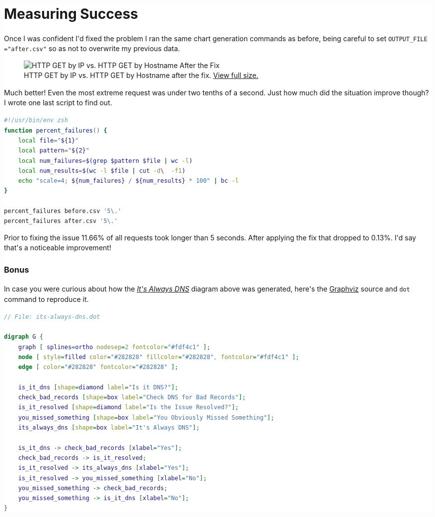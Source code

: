 # Measuring Success

Once I was confident I'd fixed the problem I ran the same chart generation
commands as before, being careful to set `OUTPUT_FILE="after.csv"` so as not to
overwrite my previous data.

<figure>
<img src='after.svg' alt="HTTP GET by IP vs. HTTP GET by Hostname After the Fix">
<figcaption>
HTTP GET by IP vs. HTTP GET by Hostname after the fix. <a href='after.svg'>View full size.</a>
</figcaption>
</figure>

Much better! Even the most extreme request was under two tenths of a second.
Just how much did the situation improve though? I wrote one last script to find
out.

```zsh
#!/usr/bin/env zsh
function percent_failures() {
    local file="${1}"
    local pattern="${2}"
    local num_failures=$(grep $pattern $file | wc -l)
    local num_results=$(wc -l $file | cut -d\  -f1)
    echo "scale=4; ${num_failures} / ${num_results} * 100" | bc -l
}

percent_failures before.csv '5\.'
percent_failures after.csv '5\.'
```

Prior to fixing the issue 11.66% of all requests took longer than 5 seconds.
After applying the fix that dropped to 0.13%. I'd say that's a noticeable
improvement!

### Bonus

In case you were curious about how the [_It's Always DNS_][its-always-dns]
diagram above was generated, here's the [Graphviz][graphviz] source and `dot`
command to reproduce it.

```dot
// File: its-always-dns.dot

digraph G {
    graph [ splines=ortho nodesep=2 fontcolor="#fdf4c1" ];
    node [ style=filled color="#282828" fillcolor="#282828", fontcolor="#fdf4c1" ];
    edge [ color="#282828" fontcolor="#282828" ];

    is_it_dns [shape=diamond label="Is it DNS?"];
    check_bad_records [shape=box label="Check DNS for Bad Records"];
    is_it_resolved [shape=diamond label="Is the Issue Resolved?"];
    you_missed_something [shape=box label="You Obviously Missed Something"];
    its_always_dns [shape=box label="It's Always DNS"];

    is_it_dns -> check_bad_records [xlabel="Yes"];
    check_bad_records -> is_it_resolved;
    is_it_resolved -> its_always_dns [xlabel="Yes"];
    is_it_resolved -> you_missed_something [xlabel="No"];
    you_missed_something -> check_bad_records;
    you_missed_something -> is_it_dns [xlabel="No"];
}
```


[comcast]: https://en.wikipedia.org/wiki/Comcast
[warner]: https://en.wikipedia.org/wiki/WarnerMedia
[google]: https://google.com/
[router-ip]: https://192.168.1.1
[asus]: https://router.asus.com
[graphviz]: https://www.graphviz.org/
[pygal]: https://github.com/Kozea/pygal
[recursive-dns]: https://unix.stackexchange.com/a/24391/82338
[trust-dns]: https://github.com/bluejekyll/trust-dns
[google-dns]: https://developers.google.com/speed/public-dns/
[its-always-dns]: its-always-dns.svg
[resolving-a-dns-issue]: https://github.com/reillysiemens/resolving-a-dns-issue